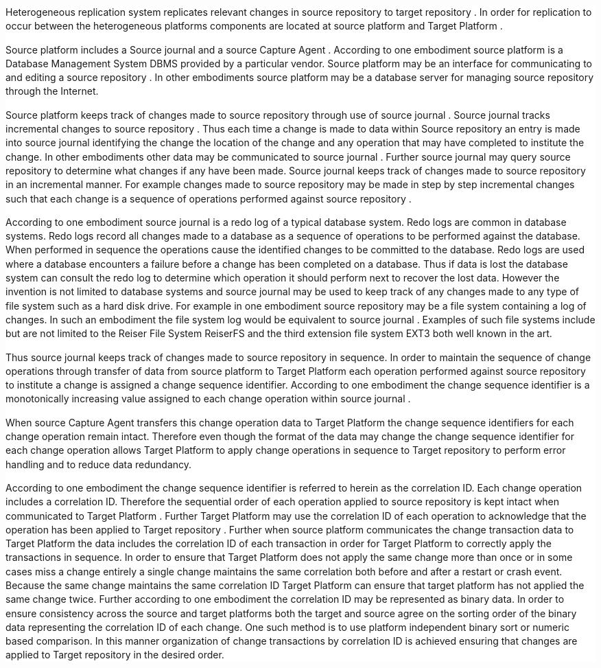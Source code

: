 Heterogeneous replication system replicates relevant changes in source repository to target repository . In order for replication to occur between the heterogeneous platforms components are located at source platform and Target Platform .

Source platform includes a Source journal and a source Capture Agent . According to one embodiment source platform is a Database Management System DBMS provided by a particular vendor. Source platform may be an interface for communicating to and editing a source repository . In other embodiments source platform may be a database server for managing source repository through the Internet.

Source platform keeps track of changes made to source repository through use of source journal . Source journal tracks incremental changes to source repository . Thus each time a change is made to data within Source repository an entry is made into source journal identifying the change the location of the change and any operation that may have completed to institute the change. In other embodiments other data may be communicated to source journal . Further source journal may query source repository to determine what changes if any have been made. Source journal keeps track of changes made to source repository in an incremental manner. For example changes made to source repository may be made in step by step incremental changes such that each change is a sequence of operations performed against source repository .

According to one embodiment source journal is a redo log of a typical database system. Redo logs are common in database systems. Redo logs record all changes made to a database as a sequence of operations to be performed against the database. When performed in sequence the operations cause the identified changes to be committed to the database. Redo logs are used where a database encounters a failure before a change has been completed on a database. Thus if data is lost the database system can consult the redo log to determine which operation it should perform next to recover the lost data. However the invention is not limited to database systems and source journal may be used to keep track of any changes made to any type of file system such as a hard disk drive. For example in one embodiment source repository may be a file system containing a log of changes. In such an embodiment the file system log would be equivalent to source journal . Examples of such file systems include but are not limited to the Reiser File System ReiserFS and the third extension file system EXT3 both well known in the art.

Thus source journal keeps track of changes made to source repository in sequence. In order to maintain the sequence of change operations through transfer of data from source platform to Target Platform each operation performed against source repository to institute a change is assigned a change sequence identifier. According to one embodiment the change sequence identifier is a monotonically increasing value assigned to each change operation within source journal .

When source Capture Agent transfers this change operation data to Target Platform the change sequence identifiers for each change operation remain intact. Therefore even though the format of the data may change the change sequence identifier for each change operation allows Target Platform to apply change operations in sequence to Target repository to perform error handling and to reduce data redundancy.

According to one embodiment the change sequence identifier is referred to herein as the correlation ID. Each change operation includes a correlation ID. Therefore the sequential order of each operation applied to source repository is kept intact when communicated to Target Platform . Further Target Platform may use the correlation ID of each operation to acknowledge that the operation has been applied to Target repository . Further when source platform communicates the change transaction data to Target Platform the data includes the correlation ID of each transaction in order for Target Platform to correctly apply the transactions in sequence. In order to ensure that Target Platform does not apply the same change more than once or in some cases miss a change entirely a single change maintains the same correlation both before and after a restart or crash event. Because the same change maintains the same correlation ID Target Platform can ensure that target platform has not applied the same change twice. Further according to one embodiment the correlation ID may be represented as binary data. In order to ensure consistency across the source and target platforms both the target and source agree on the sorting order of the binary data representing the correlation ID of each change. One such method is to use platform independent binary sort or numeric based comparison. In this manner organization of change transactions by correlation ID is achieved ensuring that changes are applied to Target repository in the desired order.
